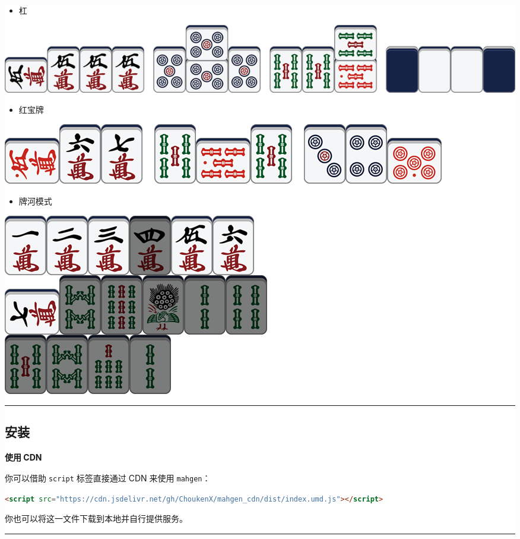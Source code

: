 * 杠

![杠](docs/images/kan.png)

* 红宝牌

![红宝牌](docs/images/red.png)

* 牌河模式

![牌河模式](docs/images/river.png)

---

## 安装

**使用 CDN**

你可以借助 `script` 标签直接通过 CDN 来使用 `mahgen`：

```html
<script src="https://cdn.jsdelivr.net/gh/ChoukenX/mahgen_cdn/dist/index.umd.js"></script>
```

你也可以将这一文件下载到本地并自行提供服务。

---
